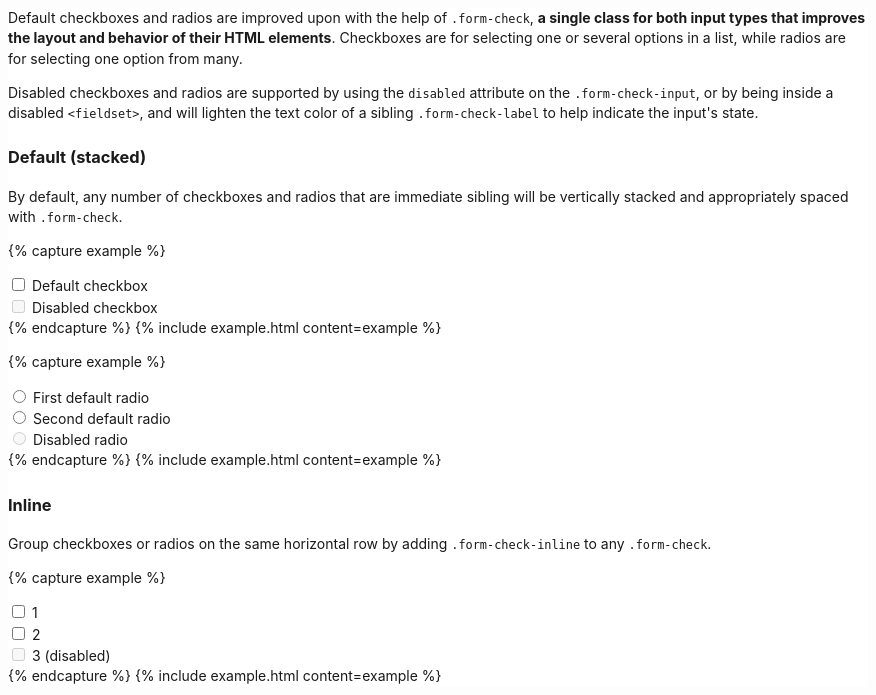 Default checkboxes and radios are improved upon with the help of `.form-check`, **a single class for both input types that improves the layout and behavior of their HTML elements**. Checkboxes are for selecting one or several options in a list, while radios are for selecting one option from many.

Disabled checkboxes and radios are supported by using the `disabled` attribute on the `.form-check-input`, or by being inside a disabled `<fieldset>`, and will lighten the text color of a sibling `.form-check-label` to help indicate the input's state.

### Default (stacked)

By default, any number of checkboxes and radios that are immediate sibling will be vertically stacked and appropriately spaced with `.form-check`.

{% capture example %}
<div class="form-check">
  <input class="form-check-input" type="checkbox" value="" id="default-checkbox-1">
  <label class="form-check-label" for="default-checkbox-1">Default checkbox</label>
</div>
<div class="form-check">
  <input class="form-check-input" type="checkbox" value="" id="default-checkbox-2" disabled>
  <label class="form-check-label" for="default-checkbox-2">Disabled checkbox</label>
</div>
{% endcapture %}
{% include example.html content=example %}

{% capture example %}
<div class="form-check">
  <input class="form-check-input" type="radio" name="default-radio" value="" id="default-radio-1">
  <label class="form-check-label" for="default-radio-1">First default radio</label>
</div>
<div class="form-check">
  <input class="form-check-input" type="radio" name="default-radio" value="" id="default-radio-2">
  <label class="form-check-label" for="default-radio-2">Second default radio</label>
</div>
<div class="form-check">
  <input class="form-check-input" type="radio" name="default-radio" value="" id="default-radio-3" disabled>
  <label class="form-check-label" for="default-radio-3">Disabled radio</label>
</div>
{% endcapture %}
{% include example.html content=example %}

### Inline

Group checkboxes or radios on the same horizontal row by adding `.form-check-inline` to any `.form-check`.

{% capture example %}
<div class="form-check form-check-inline">
  <input class="form-check-input" type="checkbox" value="" id="inline-checkbox-1">
  <label class="form-check-label" for="inline-checkbox-1">1</label>
</div>
<div class="form-check form-check-inline">
  <input class="form-check-input" type="checkbox" value="" id="inline-checkbox-2">
  <label class="form-check-label" for="inline-checkbox-2">2</label>
</div>
<div class="form-check form-check-inline">
  <input class="form-check-input" type="checkbox" value="" id="inline-checkbox-3" disabled>
  <label class="form-check-label" for="inline-checkbox-3">3 (disabled)</label>
</div>
{% endcapture %}
{% include example.html content=example %}
